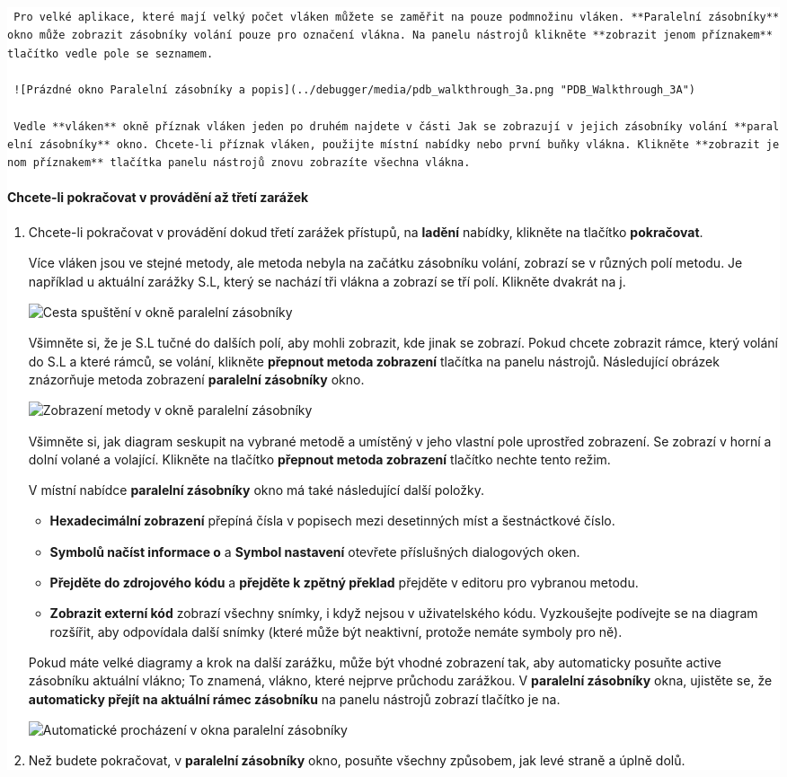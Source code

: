      Pro velké aplikace, které mají velký počet vláken můžete se zaměřit na pouze podmnožinu vláken. **Paralelní zásobníky** okno může zobrazit zásobníky volání pouze pro označení vlákna. Na panelu nástrojů klikněte **zobrazit jenom příznakem** tlačítko vedle pole se seznamem.  
  
     ![Prázdné okno Paralelní zásobníky a popis](../debugger/media/pdb_walkthrough_3a.png "PDB_Walkthrough_3A")  
  
     Vedle **vláken** okně příznak vláken jeden po druhém najdete v části Jak se zobrazují v jejich zásobníky volání **paralelní zásobníky** okno. Chcete-li příznak vláken, použijte místní nabídky nebo první buňky vlákna. Klikněte **zobrazit jenom příznakem** tlačítka panelu nástrojů znovu zobrazíte všechna vlákna.  
  
#### <a name="to-resume-execution-until-the-third-breakpoint"></a>Chcete-li pokračovat v provádění až třetí zarážek  
  
1.  Chcete-li pokračovat v provádění dokud třetí zarážek přístupů, na **ladění** nabídky, klikněte na tlačítko **pokračovat**.  
  
     Více vláken jsou ve stejné metody, ale metoda nebyla na začátku zásobníku volání, zobrazí se v různých polí metodu. Je například u aktuální zarážky S.L, který se nachází tři vlákna a zobrazí se tří polí. Klikněte dvakrát na j.  
  
     ![Cesta spuštění v okně paralelní zásobníky](../debugger/media/pdb_walkthrough_3b.png "PDB_Walkthrough_3B")  
  
     Všimněte si, že je S.L tučné do dalších polí, aby mohli zobrazit, kde jinak se zobrazí. Pokud chcete zobrazit rámce, který volání do S.L a které rámců, se volání, klikněte **přepnout metoda zobrazení** tlačítka na panelu nástrojů. Následující obrázek znázorňuje metoda zobrazení **paralelní zásobníky** okno.  
  
     ![Zobrazení metody v okně paralelní zásobníky](../debugger/media/pdw_walkthrough_4.png "PDW_Walkthrough_4")  
  
     Všimněte si, jak diagram seskupit na vybrané metodě a umístěný v jeho vlastní pole uprostřed zobrazení. Se zobrazí v horní a dolní volané a volající. Klikněte na tlačítko **přepnout metoda zobrazení** tlačítko nechte tento režim.  
  
     V místní nabídce **paralelní zásobníky** okno má také následující další položky.  
  
    -   **Hexadecimální zobrazení** přepíná čísla v popisech mezi desetinných míst a šestnáctkové číslo.  
  
    -   **Symbolů načíst informace o** a **Symbol nastavení** otevřete příslušných dialogových oken.  
  
    -   **Přejděte do zdrojového kódu** a **přejděte k zpětný překlad** přejděte v editoru pro vybranou metodu.  
  
    -   **Zobrazit externí kód** zobrazí všechny snímky, i když nejsou v uživatelského kódu. Vyzkoušejte podívejte se na diagram rozšířit, aby odpovídala další snímky (které může být neaktivní, protože nemáte symboly pro ně).  
  
     Pokud máte velké diagramy a krok na další zarážku, může být vhodné zobrazení tak, aby automaticky posuňte active zásobníku aktuální vlákno; To znamená, vlákno, které nejprve průchodu zarážkou. V **paralelní zásobníky** okna, ujistěte se, že **automaticky přejít na aktuální rámec zásobníku** na panelu nástrojů zobrazí tlačítko je na.  
  
     ![Automatické procházení v okna paralelní zásobníky](../debugger/media/pdb_walkthrough_4a.png "PDB_Walkthrough_4A")  
  
2.  Než budete pokračovat, v **paralelní zásobníky** okno, posuňte všechny způsobem, jak levé straně a úplně dolů.  
  